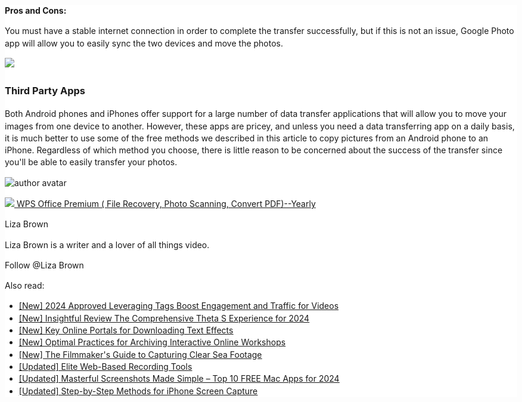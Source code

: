 **Pros and Cons:**

 You must have a stable internet connection in order to complete the transfer successfully, but if this is not an issue, Google Photo app will allow you to easily sync the two devices and move the photos.


<a href="https://shop.incomedia.eu/order/checkout.php?PRODS=39655089&QTY=1&AFFILIATE=108875&CART=1"><img src="https://incomedia.eu/files/images/affiliates/wa/01_WA_728x90.jpg" border="0"></a>

### Third Party Apps

 Both Android phones and iPhones offer support for a large number of data transfer applications that will allow you to move your images from one device to another. However, these apps are pricey, and unless you need a data transferring app on a daily basis, it is much better to use some of the free methods we described in this article to copy pictures from an Android phone to an iPhone. Regardless of which method you choose, there is little reason to be concerned about the success of the transfer since you'll be able to easily transfer your photos.

![author avatar](https://lh5.googleusercontent.com/-AIMmjowaFs4/AAAAAAAAAAI/AAAAAAAAABc/Y5UmwDaI7HU/s250-c-k/photo.jpg)


<a href="https://secure.2checkout.com/order/checkout.php?PRODS=38729081&QTY=1&AFFILIATE=108875&CART=1"><img src="https://website-prod.cache.wpscdn.com/img/wps-spreadsheet-free-excel-editor-online-offline-1x.93e269d.png" border="0">
WPS Office Premium ( File Recovery, Photo Scanning, Convert PDF)--Yearly</a>

Liza Brown

Liza Brown is a writer and a lover of all things video.

Follow @Liza Brown


<ins class="adsbygoogle"
     style="display:block"
     data-ad-format="autorelaxed"
     data-ad-client="ca-pub-7571918770474297"
     data-ad-slot="1223367746"></ins>



<ins class="adsbygoogle"
     style="display:block"
     data-ad-client="ca-pub-7571918770474297"
     data-ad-slot="8358498916"
     data-ad-format="auto"
     data-full-width-responsive="true"></ins>


<span class="atpl-alsoreadstyle">Also read:</span>
<div><ul>
<li><a href="https://youtube-blog.techidaily.com/024-approved-leveraging-tags-boost-engagement-and-traffic-for-videos/"><u>[New] 2024 Approved  Leveraging Tags  Boost Engagement and Traffic for Videos</u></a></li>
<li><a href="https://fox-access.techidaily.com/new-insightful-review-the-comprehensive-theta-s-experience-for-2024/"><u>[New] Insightful Review  The Comprehensive Theta S Experience for 2024</u></a></li>
<li><a href="https://vp-tips.techidaily.com/new-key-online-portals-for-downloading-text-effects/"><u>[New] Key Online Portals for Downloading Text Effects</u></a></li>
<li><a href="https://desktop-recording.techidaily.com/new-optimal-practices-for-archiving-interactive-online-workshops/"><u>[New] Optimal Practices for Archiving Interactive Online Workshops</u></a></li>
<li><a href="https://some-skills.techidaily.com/new-the-filmmakers-guide-to-capturing-clear-sea-footage/"><u>[New] The Filmmaker's Guide to Capturing Clear Sea Footage</u></a></li>
<li><a href="https://digital-screen-recording.techidaily.com/updated-elite-web-based-recording-tools/"><u>[Updated] Elite Web-Based Recording Tools</u></a></li>
<li><a href="https://screen-activity-recording.techidaily.com/updated-masterful-screenshots-made-simple-top-10-free-mac-apps-for-2024/"><u>[Updated] Masterful Screenshots Made Simple – Top 10 FREE Mac Apps for 2024</u></a></li>
<li><a href="https://screen-capture.techidaily.com/updated-step-by-step-methods-for-iphone-screen-capture/"><u>[Updated] Step-by-Step Methods for iPhone Screen Capture</u></a></li>